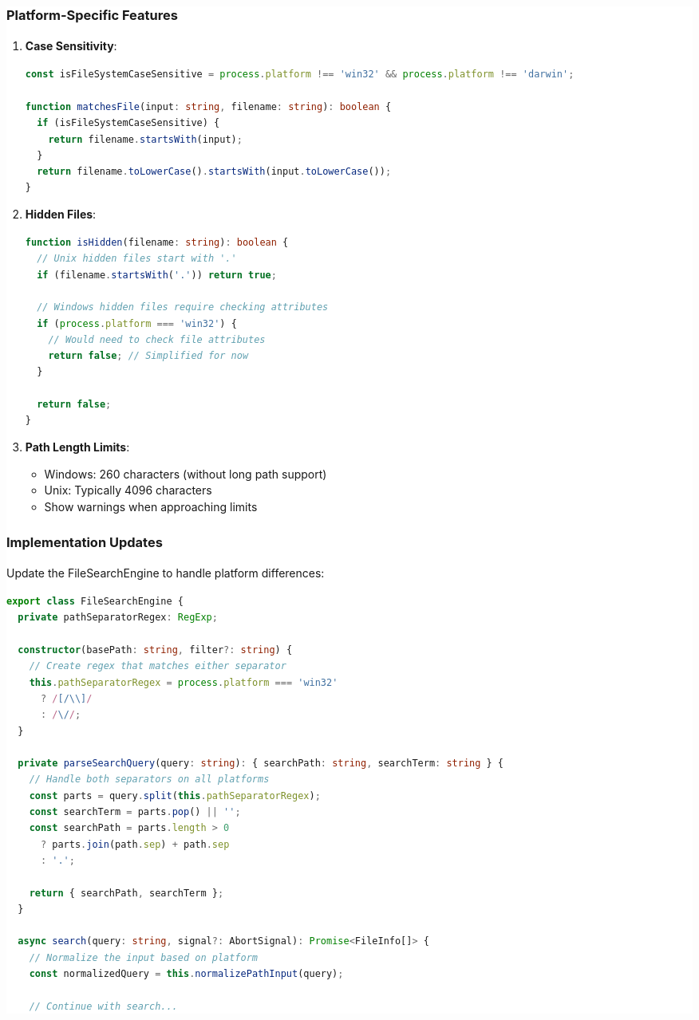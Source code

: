 ### Platform-Specific Features

1. **Case Sensitivity**:
   ```typescript
   const isFileSystemCaseSensitive = process.platform !== 'win32' && process.platform !== 'darwin';
   
   function matchesFile(input: string, filename: string): boolean {
     if (isFileSystemCaseSensitive) {
       return filename.startsWith(input);
     }
     return filename.toLowerCase().startsWith(input.toLowerCase());
   }
   ```

2. **Hidden Files**:
   ```typescript
   function isHidden(filename: string): boolean {
     // Unix hidden files start with '.'
     if (filename.startsWith('.')) return true;
     
     // Windows hidden files require checking attributes
     if (process.platform === 'win32') {
       // Would need to check file attributes
       return false; // Simplified for now
     }
     
     return false;
   }
   ```

3. **Path Length Limits**:
   - Windows: 260 characters (without long path support)
   - Unix: Typically 4096 characters
   - Show warnings when approaching limits

### Implementation Updates

Update the FileSearchEngine to handle platform differences:

```typescript
export class FileSearchEngine {
  private pathSeparatorRegex: RegExp;
  
  constructor(basePath: string, filter?: string) {
    // Create regex that matches either separator
    this.pathSeparatorRegex = process.platform === 'win32' 
      ? /[/\\]/
      : /\//;
  }
  
  private parseSearchQuery(query: string): { searchPath: string, searchTerm: string } {
    // Handle both separators on all platforms
    const parts = query.split(this.pathSeparatorRegex);
    const searchTerm = parts.pop() || '';
    const searchPath = parts.length > 0 
      ? parts.join(path.sep) + path.sep 
      : '.';
    
    return { searchPath, searchTerm };
  }
  
  async search(query: string, signal?: AbortSignal): Promise<FileInfo[]> {
    // Normalize the input based on platform
    const normalizedQuery = this.normalizePathInput(query);
    
    // Continue with search...
```